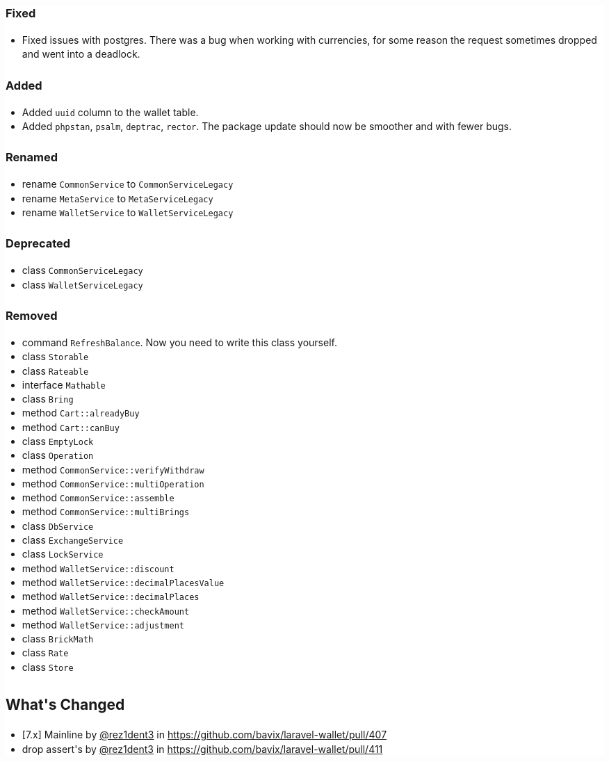 ### Fixed
- Fixed issues with postgres. There was a bug when working with currencies, for some reason the request sometimes dropped and went into a deadlock.

### Added
- Added `uuid` column to the wallet table.
- Added `phpstan`, `psalm`, `deptrac`, `rector`. The package update should now be smoother and with fewer bugs.

### Renamed
- rename `CommonService` to `CommonServiceLegacy`
- rename `MetaService` to `MetaServiceLegacy`
- rename `WalletService` to `WalletServiceLegacy`

### Deprecated
- class `CommonServiceLegacy`
- class `WalletServiceLegacy`

### Removed
- command `RefreshBalance`. Now you need to write this class yourself.
- class `Storable`
- class `Rateable`
- interface `Mathable`
- class `Bring`
- method `Cart::alreadyBuy`
- method `Cart::canBuy`
- class `EmptyLock`
- class `Operation`
- method `CommonService::verifyWithdraw`
- method `CommonService::multiOperation`
- method `CommonService::assemble`
- method `CommonService::multiBrings`
- class `DbService`
- class `ExchangeService`
- class `LockService`
- method `WalletService::discount`
- method `WalletService::decimalPlacesValue`
- method `WalletService::decimalPlaces`
- method `WalletService::checkAmount`
- method `WalletService::adjustment`
- class `BrickMath`
- class `Rate`
- class `Store`

## What's Changed
* [7.x] Mainline by [@rez1dent3](https://github.com/rez1dent3) in https://github.com/bavix/laravel-wallet/pull/407
* drop assert's by [@rez1dent3](https://github.com/rez1dent3) in https://github.com/bavix/laravel-wallet/pull/411
